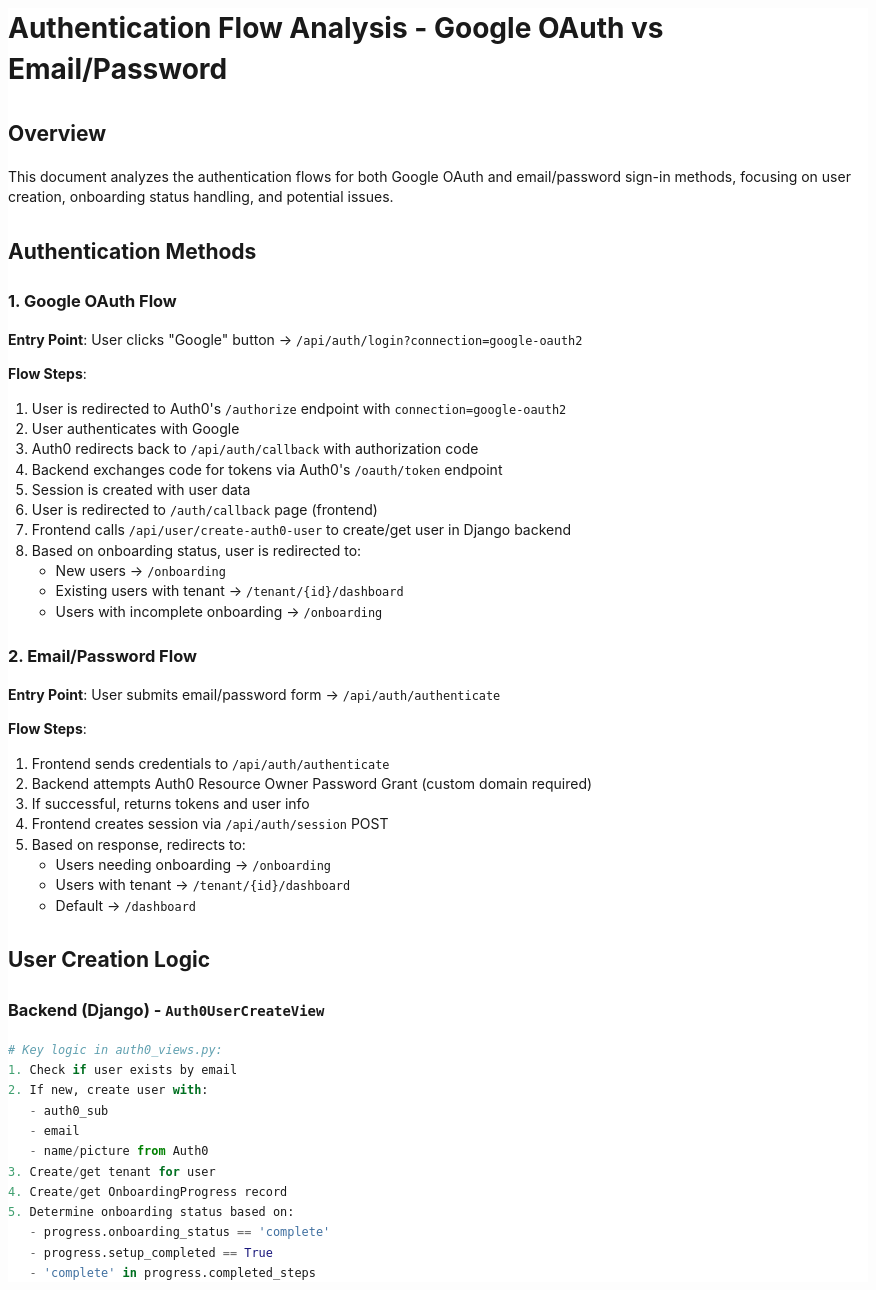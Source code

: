 # Authentication Flow Analysis - Google OAuth vs Email/Password

## Overview
This document analyzes the authentication flows for both Google OAuth and email/password sign-in methods, focusing on user creation, onboarding status handling, and potential issues.

## Authentication Methods

### 1. Google OAuth Flow

**Entry Point**: User clicks "Google" button → `/api/auth/login?connection=google-oauth2`

**Flow Steps**:
1. User is redirected to Auth0's `/authorize` endpoint with `connection=google-oauth2`
2. User authenticates with Google
3. Auth0 redirects back to `/api/auth/callback` with authorization code
4. Backend exchanges code for tokens via Auth0's `/oauth/token` endpoint
5. Session is created with user data
6. User is redirected to `/auth/callback` page (frontend)
7. Frontend calls `/api/user/create-auth0-user` to create/get user in Django backend
8. Based on onboarding status, user is redirected to:
   - New users → `/onboarding`
   - Existing users with tenant → `/tenant/{id}/dashboard`
   - Users with incomplete onboarding → `/onboarding`

### 2. Email/Password Flow

**Entry Point**: User submits email/password form → `/api/auth/authenticate`

**Flow Steps**:
1. Frontend sends credentials to `/api/auth/authenticate`
2. Backend attempts Auth0 Resource Owner Password Grant (custom domain required)
3. If successful, returns tokens and user info
4. Frontend creates session via `/api/auth/session` POST
5. Based on response, redirects to:
   - Users needing onboarding → `/onboarding`
   - Users with tenant → `/tenant/{id}/dashboard`
   - Default → `/dashboard`

## User Creation Logic

### Backend (Django) - `Auth0UserCreateView`
```python
# Key logic in auth0_views.py:
1. Check if user exists by email
2. If new, create user with:
   - auth0_sub
   - email
   - name/picture from Auth0
3. Create/get tenant for user
4. Create/get OnboardingProgress record
5. Determine onboarding status based on:
   - progress.onboarding_status == 'complete'
   - progress.setup_completed == True
   - 'complete' in progress.completed_steps
```
